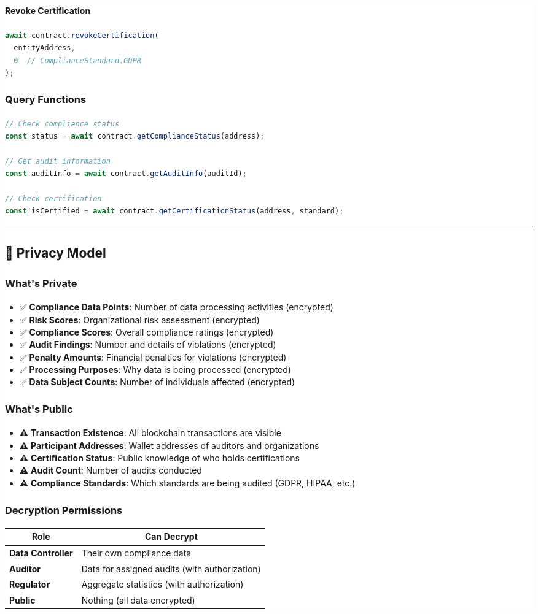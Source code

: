 #### Revoke Certification

```javascript
await contract.revokeCertification(
  entityAddress,
  0  // ComplianceStandard.GDPR
);
```

### Query Functions

```javascript
// Check compliance status
const status = await contract.getComplianceStatus(address);

// Get audit information
const auditInfo = await contract.getAuditInfo(auditId);

// Check certification
const isCertified = await contract.getCertificationStatus(address, standard);
```

---

## 🔐 Privacy Model

### What's Private

- ✅ **Compliance Data Points**: Number of data processing activities (encrypted)
- ✅ **Risk Scores**: Organizational risk assessment (encrypted)
- ✅ **Compliance Scores**: Overall compliance ratings (encrypted)
- ✅ **Audit Findings**: Number and details of violations (encrypted)
- ✅ **Penalty Amounts**: Financial penalties for violations (encrypted)
- ✅ **Processing Purposes**: Why data is being processed (encrypted)
- ✅ **Data Subject Counts**: Number of individuals affected (encrypted)

### What's Public

- ⚠️ **Transaction Existence**: All blockchain transactions are visible
- ⚠️ **Participant Addresses**: Wallet addresses of auditors and organizations
- ⚠️ **Certification Status**: Public knowledge of who holds certifications
- ⚠️ **Audit Count**: Number of audits conducted
- ⚠️ **Compliance Standards**: Which standards are being audited (GDPR, HIPAA, etc.)

### Decryption Permissions

| Role | Can Decrypt |
|------|-------------|
| **Data Controller** | Their own compliance data |
| **Auditor** | Data for assigned audits (with authorization) |
| **Regulator** | Aggregate statistics (with authorization) |
| **Public** | Nothing (all data encrypted) |
